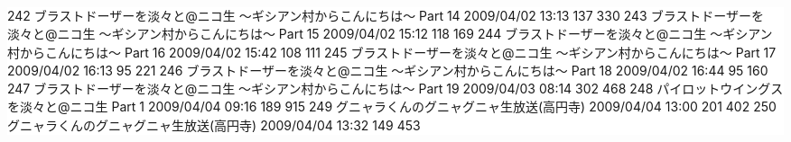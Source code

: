 <tr>
<td>242</td>
<td>ブラストドーザーを淡々と@ニコ生 ～ギシアン村からこんにちは～ Part 14</td>
<td>2009/04/02 13:13</td>
<td>137</td>
<td>330</td>
</tr>
<tr>
<td>243</td>
<td>ブラストドーザーを淡々と@ニコ生 ～ギシアン村からこんにちは～ Part 15</td>
<td>2009/04/02 15:12</td>
<td>118</td>
<td>169</td>
</tr>
<tr>
<td>244</td>
<td>ブラストドーザーを淡々と@ニコ生 ～ギシアン村からこんにちは～ Part 16</td>
<td>2009/04/02 15:42</td>
<td>108</td>
<td>111</td>
</tr>
<tr>
<td>245</td>
<td>ブラストドーザーを淡々と@ニコ生 ～ギシアン村からこんにちは～ Part 17</td>
<td>2009/04/02 16:13</td>
<td>95</td>
<td>221</td>
</tr>
<tr>
<td>246</td>
<td>ブラストドーザーを淡々と@ニコ生 ～ギシアン村からこんにちは～ Part 18</td>
<td>2009/04/02 16:44</td>
<td>95</td>
<td>160</td>
</tr>
<tr>
<td>247</td>
<td>ブラストドーザーを淡々と@ニコ生 ～ギシアン村からこんにちは～ Part 19</td>
<td>2009/04/03 08:14</td>
<td>302</td>
<td>468</td>
</tr>
<tr>
<td>248</td>
<td>パイロットウイングスを淡々と@ニコ生 Part 1</td>
<td>2009/04/04 09:16</td>
<td>189</td>
<td>915</td>
</tr>
<tr>
<td>249</td>
<td>グニャラくんのグニャグニャ生放送(高円寺)</td>
<td>2009/04/04 13:00</td>
<td>201</td>
<td>402</td>
</tr>
<tr>
<td>250</td>
<td>グニャラくんのグニャグニャ生放送(高円寺)</td>
<td>2009/04/04 13:32</td>
<td>149</td>
<td>453</td>
</tr>
<tr>